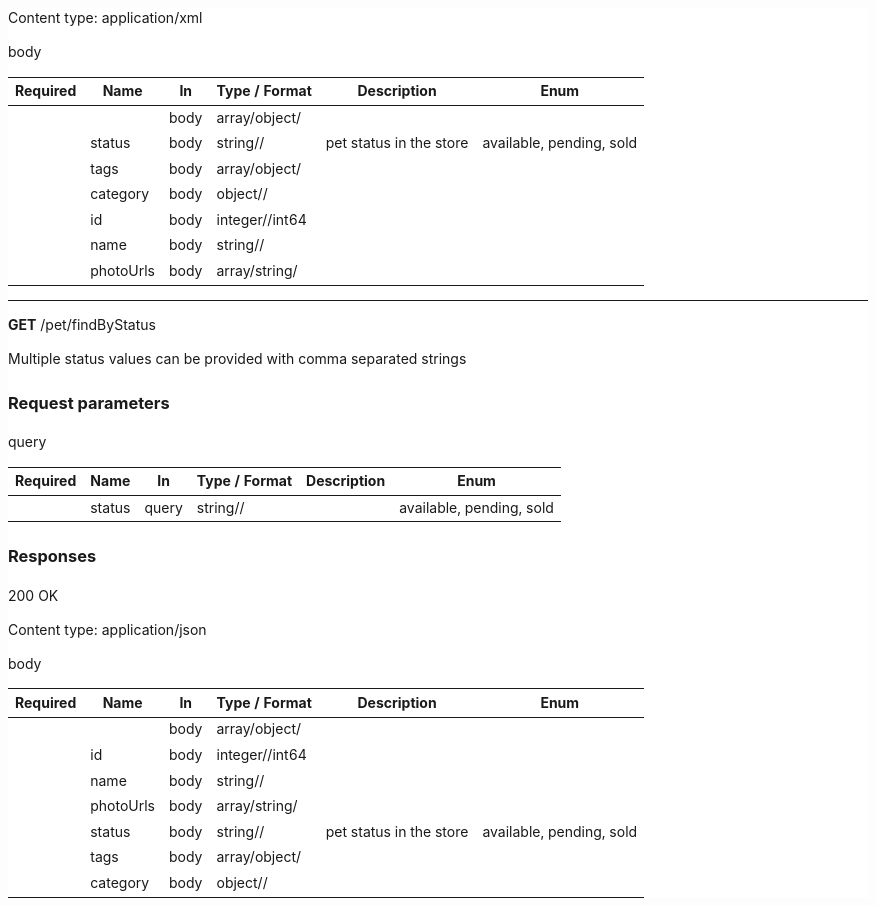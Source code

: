 Content type: application/xml

body

|Required|Name|In|Type / Format|Description|Enum|
|----|----|----|----|----|----|
| ||body|array/object/|||
| |status|body|string//|pet status in the store|available, pending, sold|
| |tags|body|array/object/|||
| |category|body|object//|||
| |id|body|integer//int64|||
| |name|body|string//|||
| |photoUrls|body|array/string/|||


---

**GET** /pet/findByStatus

Multiple status values can be provided with comma separated strings

### Request parameters

query

|Required|Name|In|Type / Format|Description|Enum|
|----|----|----|----|----|----|
| |status|query|string//||available, pending, sold|


### Responses

200 OK

Content type: application/json

body

|Required|Name|In|Type / Format|Description|Enum|
|----|----|----|----|----|----|
| ||body|array/object/|||
| |id|body|integer//int64|||
| |name|body|string//|||
| |photoUrls|body|array/string/|||
| |status|body|string//|pet status in the store|available, pending, sold|
| |tags|body|array/object/|||
| |category|body|object//|||
